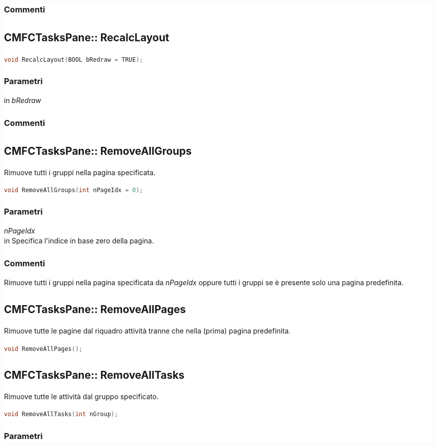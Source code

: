 ### <a name="remarks"></a>Commenti

## <a name="cmfctaskspanerecalclayout"></a><a name="recalclayout"></a> CMFCTasksPane:: RecalcLayout

```cpp
void RecalcLayout(BOOL bRedraw = TRUE);
```

### <a name="parameters"></a>Parametri

in *bRedraw*<br/>

### <a name="remarks"></a>Commenti

## <a name="cmfctaskspaneremoveallgroups"></a><a name="removeallgroups"></a> CMFCTasksPane:: RemoveAllGroups

Rimuove tutti i gruppi nella pagina specificata.

```cpp
void RemoveAllGroups(int nPageIdx = 0);
```

### <a name="parameters"></a>Parametri

*nPageIdx*<br/>
in Specifica l'indice in base zero della pagina.

### <a name="remarks"></a>Commenti

Rimuove tutti i gruppi nella pagina specificata da *nPageIdx* oppure tutti i gruppi se è presente solo una pagina predefinita.

## <a name="cmfctaskspaneremoveallpages"></a><a name="removeallpages"></a> CMFCTasksPane:: RemoveAllPages

Rimuove tutte le pagine dal riquadro attività tranne che nella (prima) pagina predefinita.

```cpp
void RemoveAllPages();
```

## <a name="cmfctaskspaneremovealltasks"></a><a name="removealltasks"></a> CMFCTasksPane:: RemoveAllTasks

Rimuove tutte le attività dal gruppo specificato.

```cpp
void RemoveAllTasks(int nGroup);
```

### <a name="parameters"></a>Parametri
